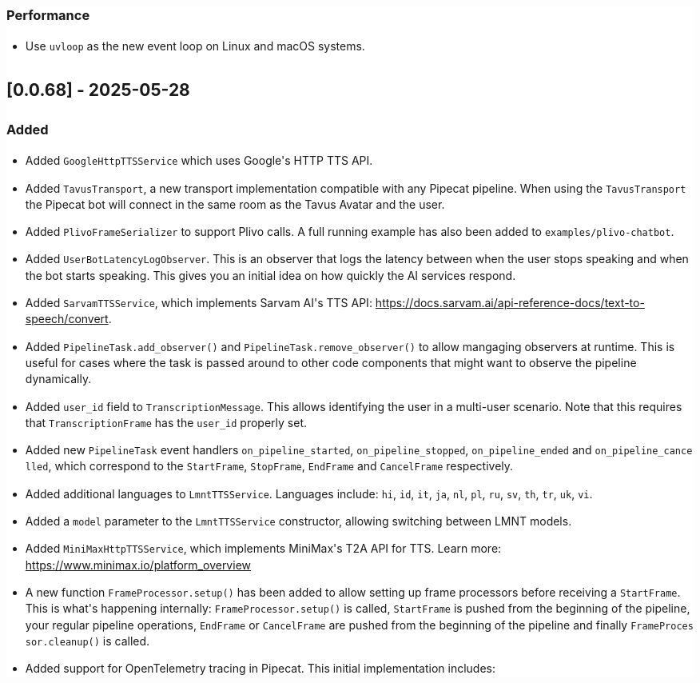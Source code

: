 ### Performance

- Use `uvloop` as the new event loop on Linux and macOS systems.

## [0.0.68] - 2025-05-28

### Added

- Added `GoogleHttpTTSService` which uses Google's HTTP TTS API.

- Added `TavusTransport`, a new transport implementation compatible with any
  Pipecat pipeline. When using the `TavusTransport`the Pipecat bot will
  connect in the same room as the Tavus Avatar and the user.

- Added `PlivoFrameSerializer` to support Plivo calls. A full running example
  has also been added to `examples/plivo-chatbot`.

- Added `UserBotLatencyLogObserver`. This is an observer that logs the latency
  between when the user stops speaking and when the bot starts speaking. This
  gives you an initial idea on how quickly the AI services respond.

- Added `SarvamTTSService`, which implements Sarvam AI's TTS API:
  https://docs.sarvam.ai/api-reference-docs/text-to-speech/convert.

- Added `PipelineTask.add_observer()` and `PipelineTask.remove_observer()` to
  allow mangaging observers at runtime. This is useful for cases where the task
  is passed around to other code components that might want to observe the
  pipeline dynamically.

- Added `user_id` field to `TranscriptionMessage`. This allows identifying the
  user in a multi-user scenario. Note that this requires that
  `TranscriptionFrame` has the `user_id` properly set.

- Added new `PipelineTask` event handlers `on_pipeline_started`,
  `on_pipeline_stopped`, `on_pipeline_ended` and `on_pipeline_cancelled`, which
  correspond to the `StartFrame`, `StopFrame`, `EndFrame` and `CancelFrame`
  respectively.

- Added additional languages to `LmntTTSService`. Languages include: `hi`,
  `id`, `it`, `ja`, `nl`, `pl`, `ru`, `sv`, `th`, `tr`, `uk`, `vi`.

- Added a `model` parameter to the `LmntTTSService` constructor, allowing
  switching between LMNT models.

- Added `MiniMaxHttpTTSService`, which implements MiniMax's T2A API for TTS.
  Learn more: https://www.minimax.io/platform_overview

- A new function `FrameProcessor.setup()` has been added to allow setting up
  frame processors before receiving a `StartFrame`. This is what's happening
  internally: `FrameProcessor.setup()` is called, `StartFrame` is pushed from
  the beginning of the pipeline, your regular pipeline operations, `EndFrame`
  or `CancelFrame` are pushed from the beginning of the pipeline and finally
  `FrameProcessor.cleanup()` is called.

- Added support for OpenTelemetry tracing in Pipecat. This initial
  implementation includes:
